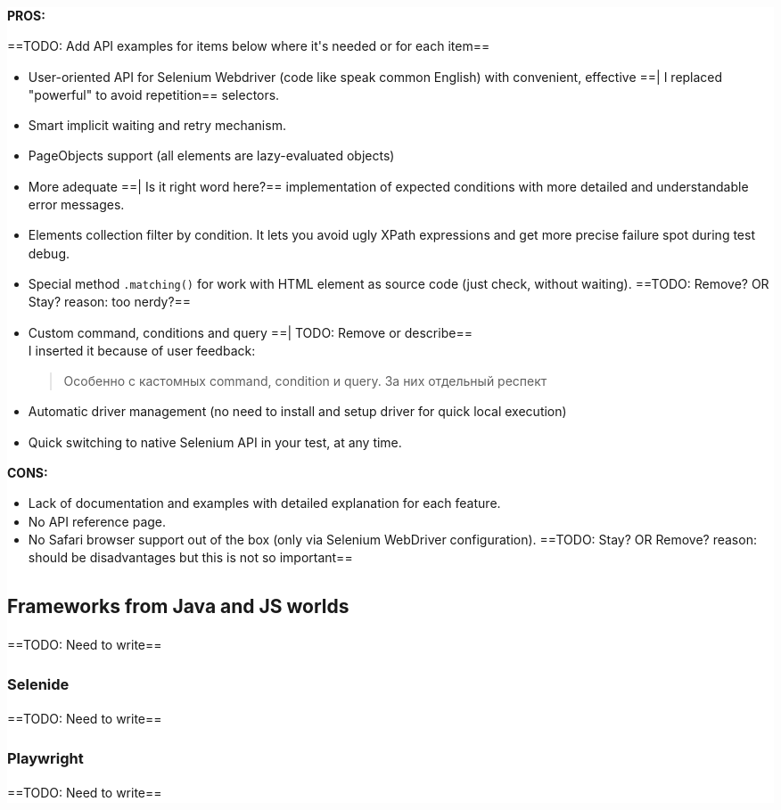 [selenide]: http://selenide.org/

**PROS:**

==TODO: Add API examples for items below where it's needed or for each item==

- User-oriented API for Selenium Webdriver (code like speak common English)
with convenient, effective ==| I replaced "powerful" to avoid repetition==  selectors.
- Smart implicit waiting and retry mechanism.
- PageObjects support (all elements are lazy-evaluated objects)
- More adequate ==| Is it right word here?==  implementation of expected conditions
with more detailed and understandable error messages.
- Elements collection filter by condition.
It lets you avoid ugly XPath expressions
and get more precise failure spot during test debug.
- Special method `.matching()` for work with HTML element as source code
(just check, without waiting).  ==TODO: Remove? OR Stay? reason: too nerdy?==
- Custom command, conditions and query ==| TODO: Remove or describe==  
I inserted it because of user feedback:  

    > Особенно с кастомных command, condition и query. За них отдельный респект

- Automatic driver management (no need to install and setup driver for quick local execution)
- Quick switching to native Selenium API in your test, at any time.

**CONS:**

- Lack of documentation and examples with detailed explanation for
each feature.
- No API reference page.
- No Safari browser support out of the box (only via Selenium WebDriver configuration).  ==TODO: Stay? OR Remove? reason: should be disadvantages but this is not so important==

## Frameworks from Java and JS worlds

==TODO: Need to write==

### Selenide

==TODO: Need to write==

### Playwright

==TODO: Need to write==


[splinter-docs]: https://splinter.readthedocs.io/
[helium-docs]: https://selenium-python-helium.readthedocs.io/
[seleniumbase-docs]: https://seleniumbase.io/
[pylenium-docs]: https://docs.pylenium.io/
[selene-docs]: https://yashaka.github.io/selene/
[pylenium-ssl-issue]: https://github.com/ElSnoMan/pyleniumio/issues/294#issuecomment-1300993916